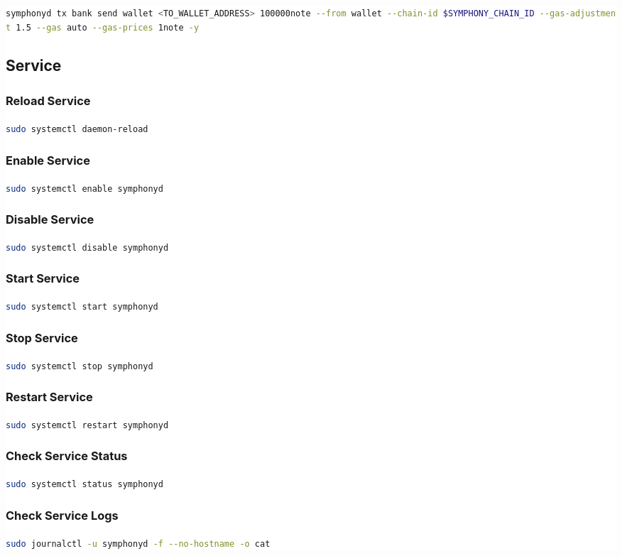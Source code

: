 ```bash
symphonyd tx bank send wallet <TO_WALLET_ADDRESS> 100000note --from wallet --chain-id $SYMPHONY_CHAIN_ID --gas-adjustment 1.5 --gas auto --gas-prices 1note -y
```

</TabItem>
<TabItem value="service" label="Service">

## Service

### Reload Service

```bash
sudo systemctl daemon-reload
```

### Enable Service

```bash
sudo systemctl enable symphonyd
```

### Disable Service

```bash
sudo systemctl disable symphonyd
```

### Start Service

```bash
sudo systemctl start symphonyd
```

### Stop Service

```bash
sudo systemctl stop symphonyd
```

### Restart Service

```bash
sudo systemctl restart symphonyd
```

### Check Service Status

```bash
sudo systemctl status symphonyd
```

### Check Service Logs

```bash
sudo journalctl -u symphonyd -f --no-hostname -o cat
```
